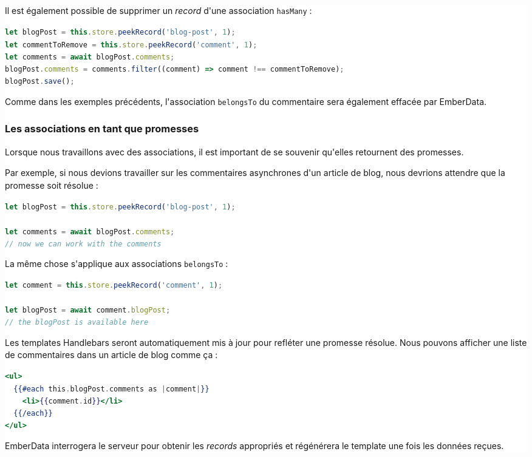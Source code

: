 Il est également possible de supprimer un _record_ d'une association `hasMany`&nbsp;:

```javascript
let blogPost = this.store.peekRecord('blog-post', 1);
let commentToRemove = this.store.peekRecord('comment', 1);
let comments = await blogPost.comments;
blogPost.comments = comments.filter((comment) => comment !== commentToRemove);
blogPost.save();
```

Comme dans les exemples précédents, l'association `belongsTo` du commentaire sera également effacée par EmberData.

### Les associations en tant que promesses

Lorsque nous travaillons avec des associations, il est important de se souvenir qu'elles retournent des promesses.

Par exemple, si nous devions travailler sur les commentaires asynchrones d'un article de blog, nous devrions attendre que la promesse soit résolue&nbsp;:

```javascript
let blogPost = this.store.peekRecord('blog-post', 1);

let comments = await blogPost.comments;
// now we can work with the comments
```

La même chose s'applique aux associations `belongsTo` :

```javascript
let comment = this.store.peekRecord('comment', 1);

let blogPost = await comment.blogPost;
// the blogPost is available here
```

Les templates Handlebars seront automatiquement mis à jour pour refléter une promesse résolue. Nous pouvons afficher une liste de commentaires dans un article de blog comme ça&nbsp;:

```handlebars
<ul>
  {{#each this.blogPost.comments as |comment|}}
    <li>{{comment.id}}</li>
  {{/each}}
</ul>
```

EmberData interrogera le serveur pour obtenir les _records_ appropriés et régénérera le template une fois les données reçues.
